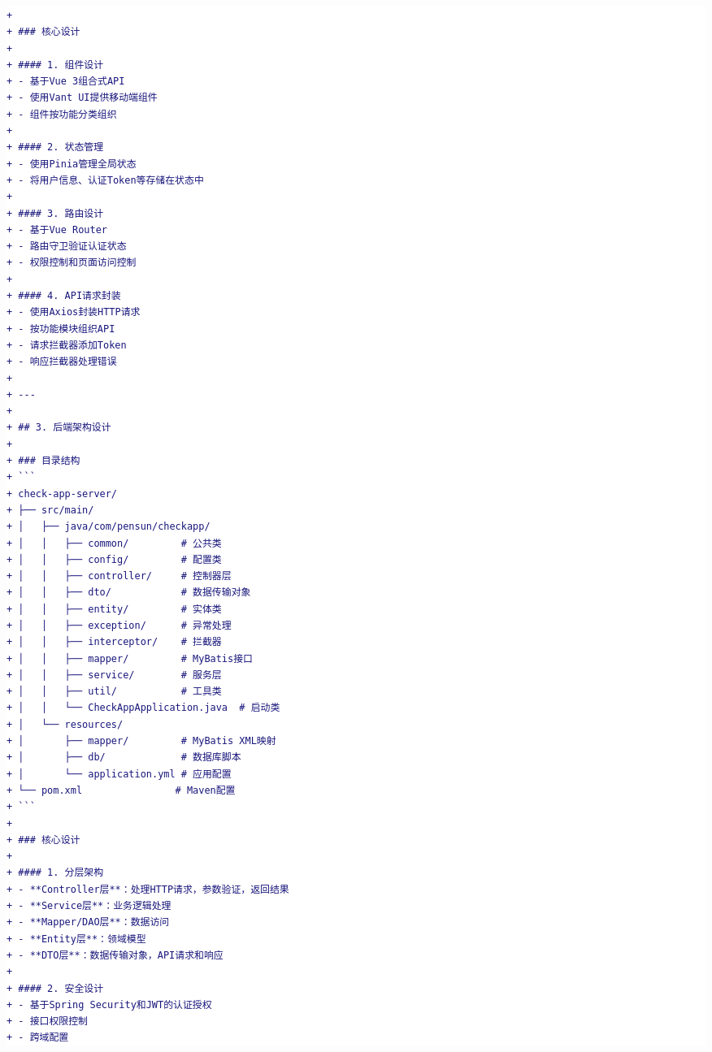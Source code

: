 ```diff
+ 
+ ### 核心设计
+ 
+ #### 1. 组件设计
+ - 基于Vue 3组合式API
+ - 使用Vant UI提供移动端组件
+ - 组件按功能分类组织
+ 
+ #### 2. 状态管理
+ - 使用Pinia管理全局状态
+ - 将用户信息、认证Token等存储在状态中
+ 
+ #### 3. 路由设计
+ - 基于Vue Router
+ - 路由守卫验证认证状态
+ - 权限控制和页面访问控制
+ 
+ #### 4. API请求封装
+ - 使用Axios封装HTTP请求
+ - 按功能模块组织API
+ - 请求拦截器添加Token
+ - 响应拦截器处理错误
+ 
+ ---
+ 
+ ## 3. 后端架构设计
+ 
+ ### 目录结构
+ ```
+ check-app-server/
+ ├── src/main/
+ │   ├── java/com/pensun/checkapp/
+ │   │   ├── common/         # 公共类
+ │   │   ├── config/         # 配置类
+ │   │   ├── controller/     # 控制器层
+ │   │   ├── dto/            # 数据传输对象
+ │   │   ├── entity/         # 实体类
+ │   │   ├── exception/      # 异常处理
+ │   │   ├── interceptor/    # 拦截器
+ │   │   ├── mapper/         # MyBatis接口
+ │   │   ├── service/        # 服务层
+ │   │   ├── util/           # 工具类
+ │   │   └── CheckAppApplication.java  # 启动类
+ │   └── resources/
+ │       ├── mapper/         # MyBatis XML映射
+ │       ├── db/             # 数据库脚本
+ │       └── application.yml # 应用配置
+ └── pom.xml                # Maven配置
+ ```
+ 
+ ### 核心设计
+ 
+ #### 1. 分层架构
+ - **Controller层**：处理HTTP请求，参数验证，返回结果
+ - **Service层**：业务逻辑处理
+ - **Mapper/DAO层**：数据访问
+ - **Entity层**：领域模型
+ - **DTO层**：数据传输对象，API请求和响应
+ 
+ #### 2. 安全设计
+ - 基于Spring Security和JWT的认证授权
+ - 接口权限控制
+ - 跨域配置
```